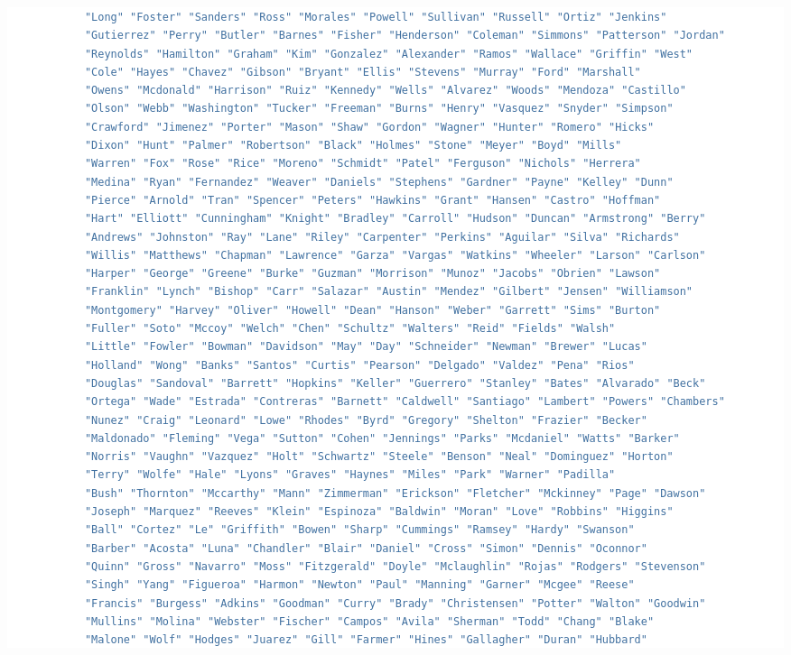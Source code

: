```bash
            "Long" "Foster" "Sanders" "Ross" "Morales" "Powell" "Sullivan" "Russell" "Ortiz" "Jenkins" 
            "Gutierrez" "Perry" "Butler" "Barnes" "Fisher" "Henderson" "Coleman" "Simmons" "Patterson" "Jordan" 
            "Reynolds" "Hamilton" "Graham" "Kim" "Gonzalez" "Alexander" "Ramos" "Wallace" "Griffin" "West" 
            "Cole" "Hayes" "Chavez" "Gibson" "Bryant" "Ellis" "Stevens" "Murray" "Ford" "Marshall" 
            "Owens" "Mcdonald" "Harrison" "Ruiz" "Kennedy" "Wells" "Alvarez" "Woods" "Mendoza" "Castillo" 
            "Olson" "Webb" "Washington" "Tucker" "Freeman" "Burns" "Henry" "Vasquez" "Snyder" "Simpson" 
            "Crawford" "Jimenez" "Porter" "Mason" "Shaw" "Gordon" "Wagner" "Hunter" "Romero" "Hicks" 
            "Dixon" "Hunt" "Palmer" "Robertson" "Black" "Holmes" "Stone" "Meyer" "Boyd" "Mills" 
            "Warren" "Fox" "Rose" "Rice" "Moreno" "Schmidt" "Patel" "Ferguson" "Nichols" "Herrera" 
            "Medina" "Ryan" "Fernandez" "Weaver" "Daniels" "Stephens" "Gardner" "Payne" "Kelley" "Dunn" 
            "Pierce" "Arnold" "Tran" "Spencer" "Peters" "Hawkins" "Grant" "Hansen" "Castro" "Hoffman" 
            "Hart" "Elliott" "Cunningham" "Knight" "Bradley" "Carroll" "Hudson" "Duncan" "Armstrong" "Berry" 
            "Andrews" "Johnston" "Ray" "Lane" "Riley" "Carpenter" "Perkins" "Aguilar" "Silva" "Richards" 
            "Willis" "Matthews" "Chapman" "Lawrence" "Garza" "Vargas" "Watkins" "Wheeler" "Larson" "Carlson" 
            "Harper" "George" "Greene" "Burke" "Guzman" "Morrison" "Munoz" "Jacobs" "Obrien" "Lawson" 
            "Franklin" "Lynch" "Bishop" "Carr" "Salazar" "Austin" "Mendez" "Gilbert" "Jensen" "Williamson" 
            "Montgomery" "Harvey" "Oliver" "Howell" "Dean" "Hanson" "Weber" "Garrett" "Sims" "Burton" 
            "Fuller" "Soto" "Mccoy" "Welch" "Chen" "Schultz" "Walters" "Reid" "Fields" "Walsh" 
            "Little" "Fowler" "Bowman" "Davidson" "May" "Day" "Schneider" "Newman" "Brewer" "Lucas" 
            "Holland" "Wong" "Banks" "Santos" "Curtis" "Pearson" "Delgado" "Valdez" "Pena" "Rios" 
            "Douglas" "Sandoval" "Barrett" "Hopkins" "Keller" "Guerrero" "Stanley" "Bates" "Alvarado" "Beck" 
            "Ortega" "Wade" "Estrada" "Contreras" "Barnett" "Caldwell" "Santiago" "Lambert" "Powers" "Chambers" 
            "Nunez" "Craig" "Leonard" "Lowe" "Rhodes" "Byrd" "Gregory" "Shelton" "Frazier" "Becker" 
            "Maldonado" "Fleming" "Vega" "Sutton" "Cohen" "Jennings" "Parks" "Mcdaniel" "Watts" "Barker" 
            "Norris" "Vaughn" "Vazquez" "Holt" "Schwartz" "Steele" "Benson" "Neal" "Dominguez" "Horton" 
            "Terry" "Wolfe" "Hale" "Lyons" "Graves" "Haynes" "Miles" "Park" "Warner" "Padilla" 
            "Bush" "Thornton" "Mccarthy" "Mann" "Zimmerman" "Erickson" "Fletcher" "Mckinney" "Page" "Dawson" 
            "Joseph" "Marquez" "Reeves" "Klein" "Espinoza" "Baldwin" "Moran" "Love" "Robbins" "Higgins" 
            "Ball" "Cortez" "Le" "Griffith" "Bowen" "Sharp" "Cummings" "Ramsey" "Hardy" "Swanson" 
            "Barber" "Acosta" "Luna" "Chandler" "Blair" "Daniel" "Cross" "Simon" "Dennis" "Oconnor" 
            "Quinn" "Gross" "Navarro" "Moss" "Fitzgerald" "Doyle" "Mclaughlin" "Rojas" "Rodgers" "Stevenson" 
            "Singh" "Yang" "Figueroa" "Harmon" "Newton" "Paul" "Manning" "Garner" "Mcgee" "Reese" 
            "Francis" "Burgess" "Adkins" "Goodman" "Curry" "Brady" "Christensen" "Potter" "Walton" "Goodwin" 
            "Mullins" "Molina" "Webster" "Fischer" "Campos" "Avila" "Sherman" "Todd" "Chang" "Blake" 
            "Malone" "Wolf" "Hodges" "Juarez" "Gill" "Farmer" "Hines" "Gallagher" "Duran" "Hubbard" 
```